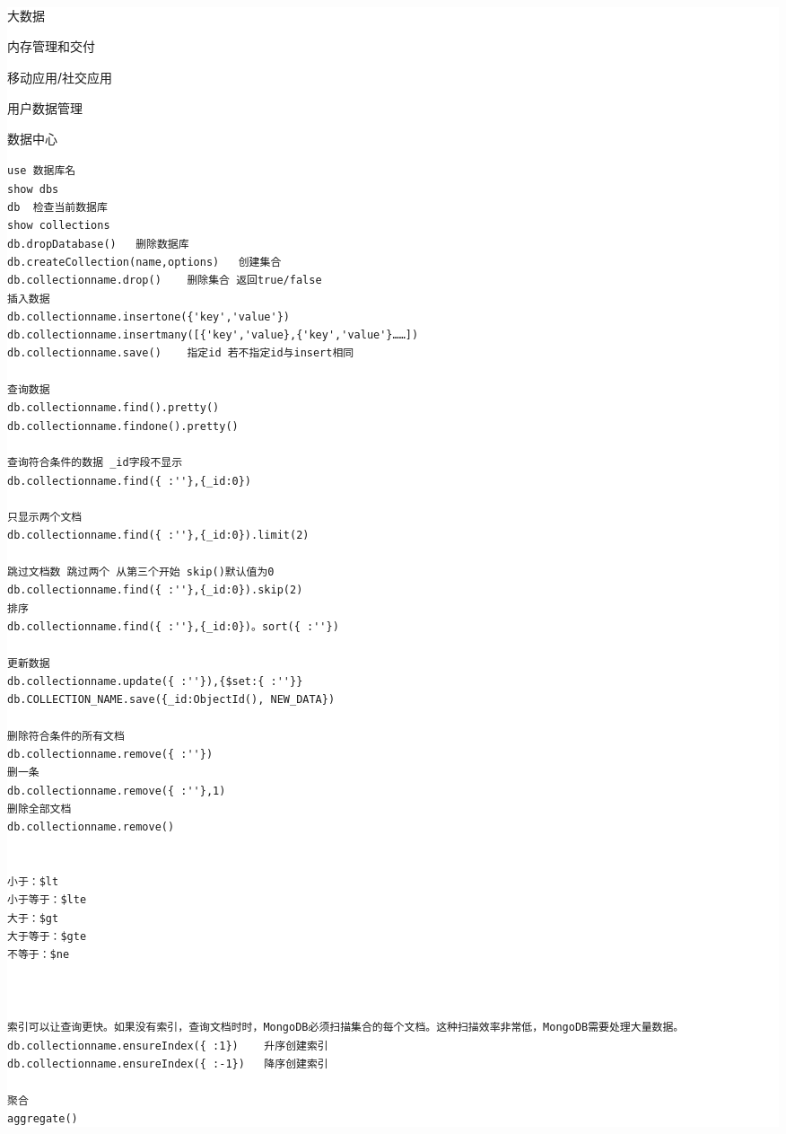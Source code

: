 大数据

内存管理和交付

移动应用/社交应用

用户数据管理

数据中心

```mongodb
use 数据库名
show dbs
db  检查当前数据库
show collections
db.dropDatabase() 	删除数据库
db.createCollection(name,options)	创建集合
db.collectionname.drop()	删除集合 返回true/false
插入数据
db.collectionname.insertone({'key','value'})
db.collectionname.insertmany([{'key','value},{'key','value'}……])	
db.collectionname.save()	指定id 若不指定id与insert相同

查询数据
db.collectionname.find().pretty()
db.collectionname.findone().pretty()

查询符合条件的数据 _id字段不显示
db.collectionname.find({ :''},{_id:0})

只显示两个文档
db.collectionname.find({ :''},{_id:0}).limit(2)

跳过文档数 跳过两个 从第三个开始 skip()默认值为0
db.collectionname.find({ :''},{_id:0}).skip(2)
排序
db.collectionname.find({ :''},{_id:0})。sort({ :''})

更新数据
db.collectionname.update({ :''}),{$set:{ :''}}
db.COLLECTION_NAME.save({_id:ObjectId(), NEW_DATA})

删除符合条件的所有文档
db.collectionname.remove({ :''})
删一条
db.collectionname.remove({ :''},1)
删除全部文档
db.collectionname.remove()


小于：$lt
小于等于：$lte
大于：$gt
大于等于：$gte
不等于：$ne



索引可以让查询更快。如果没有索引，查询文档时时，MongoDB必须扫描集合的每个文档。这种扫描效率非常低，MongoDB需要处理大量数据。
db.collectionname.ensureIndex({ :1})	升序创建索引
db.collectionname.ensureIndex({ :-1})	降序创建索引

聚合
aggregate()
```
